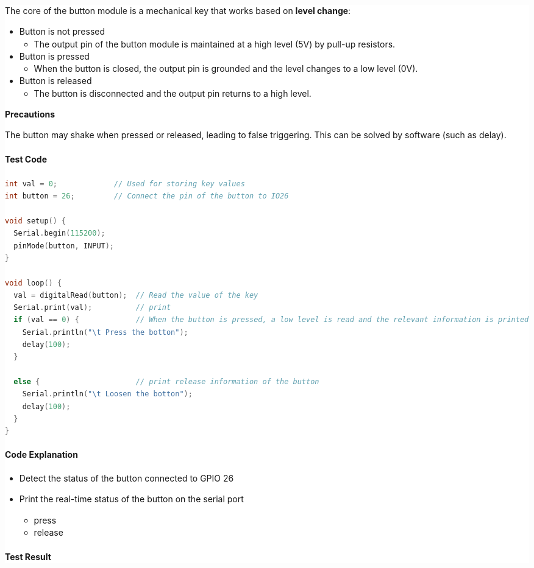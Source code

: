 The core of the button module is a mechanical key that works based on **level change**:

- Button is not pressed
  - The output pin of the button module is maintained at a high level (5V) by pull-up resistors.
- Button is pressed
  - When the button is closed, the output pin is grounded and the level changes to a low level (0V).
- Button is released
  - The button is disconnected and the output pin returns to a high level.

**Precautions**

The button may shake when pressed or released, leading to false triggering. This can be solved by software (such as delay).



#### Test Code

```c++
int val = 0;             // Used for storing key values
int button = 26;         // Connect the pin of the button to IO26

void setup() {
  Serial.begin(115200);      
  pinMode(button, INPUT);    
}

void loop() {
  val = digitalRead(button);  // Read the value of the key
  Serial.print(val);          // print
  if (val == 0) {             // When the button is pressed, a low level is read and the relevant information is printed
    Serial.println("\t Press the botton");
    delay(100);
  }

  else {                      // print release information of the button
    Serial.println("\t Loosen the botton");
    delay(100);
  }
}
```



#### Code Explanation

- Detect the status of the button connected to GPIO 26

- Print the real-time status of the button on the serial port
  - press
  - release



#### Test Result
